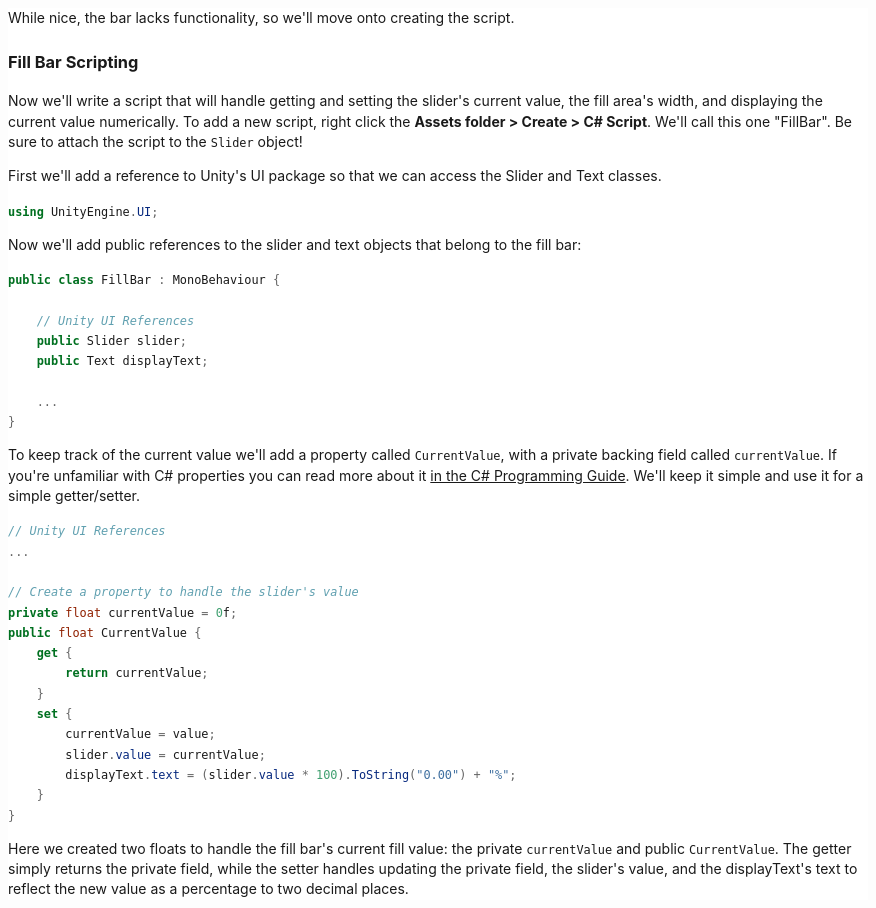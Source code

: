 

While nice, the bar lacks functionality, so we'll move onto creating the script.

### Fill Bar Scripting

Now we'll write a script that will handle getting and setting the slider's current value, the fill area's width, and displaying the current value numerically. To add a new script, right click the **Assets folder > Create > C# Script**. We'll call this one "FillBar". Be sure to attach the script to the `Slider` object!

First we'll add a reference to Unity's UI package so that we can access the Slider and Text classes.

```csharp
using UnityEngine.UI;
```

Now we'll add public references to the slider and text objects that belong to the fill bar:

```csharp
public class FillBar : MonoBehaviour {
    
    // Unity UI References
    public Slider slider;
    public Text displayText;
    
    ...
}
```

To keep track of the current value we'll add a property called `CurrentValue`, with a private backing field called `currentValue`. If you're unfamiliar with C# properties you can read more about it [in the C# Programming Guide](https://docs.microsoft.com/en-us/dotnet/csharp/programming-guide/classes-and-structs/properties). We'll keep it simple and use it for a simple getter/setter.

```csharp
// Unity UI References
...

// Create a property to handle the slider's value
private float currentValue = 0f;
public float CurrentValue {
    get {
        return currentValue;
    }
    set {
        currentValue = value;
        slider.value = currentValue;
        displayText.text = (slider.value * 100).ToString("0.00") + "%";
    }
}
```

Here we created two floats to handle the fill bar's current fill value: the private `currentValue` and public `CurrentValue`. The getter simply returns the private field, while the setter handles updating the private field, the slider's value, and the displayText's text to reflect the new value as a percentage to two decimal places.
